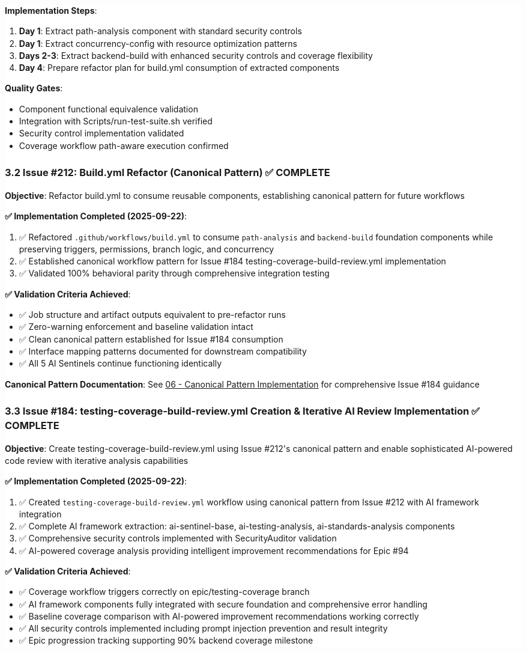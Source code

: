 **Implementation Steps**:
1. **Day 1**: Extract path-analysis component with standard security controls
2. **Day 1**: Extract concurrency-config with resource optimization patterns
3. **Days 2-3**: Extract backend-build with enhanced security controls and coverage flexibility
4. **Day 4**: Prepare refactor plan for build.yml consumption of extracted components

**Quality Gates**:
- Component functional equivalence validation
- Integration with Scripts/run-test-suite.sh verified
- Security control implementation validated
- Coverage workflow path-aware execution confirmed

### 3.2 Issue #212: Build.yml Refactor (Canonical Pattern) ✅ **COMPLETE**

**Objective**: Refactor build.yml to consume reusable components, establishing canonical pattern for future workflows

**✅ Implementation Completed (2025-09-22)**:
1. ✅ Refactored `.github/workflows/build.yml` to consume `path-analysis` and `backend-build` foundation components while preserving triggers, permissions, branch logic, and concurrency
2. ✅ Established canonical workflow pattern for Issue #184 testing-coverage-build-review.yml implementation
3. ✅ Validated 100% behavioral parity through comprehensive integration testing

**✅ Validation Criteria Achieved**:
- ✅ Job structure and artifact outputs equivalent to pre-refactor runs
- ✅ Zero-warning enforcement and baseline validation intact
- ✅ Clean canonical pattern established for Issue #184 consumption
- ✅ Interface mapping patterns documented for downstream compatibility
- ✅ All 5 AI Sentinels continue functioning identically

**Canonical Pattern Documentation**: See [06 - Canonical Pattern Implementation](./06-canonical-pattern-implementation.md) for comprehensive Issue #184 guidance

### 3.3 Issue #184: testing-coverage-build-review.yml Creation & Iterative AI Review Implementation ✅ **COMPLETE**

**Objective**: Create testing-coverage-build-review.yml using Issue #212's canonical pattern and enable sophisticated AI-powered code review with iterative analysis capabilities

**✅ Implementation Completed (2025-09-22)**:
1. ✅ Created `testing-coverage-build-review.yml` workflow using canonical pattern from Issue #212 with AI framework integration
2. ✅ Complete AI framework extraction: ai-sentinel-base, ai-testing-analysis, ai-standards-analysis components
3. ✅ Comprehensive security controls implemented with SecurityAuditor validation
4. ✅ AI-powered coverage analysis providing intelligent improvement recommendations for Epic #94

**✅ Validation Criteria Achieved**:
- ✅ Coverage workflow triggers correctly on epic/testing-coverage branch
- ✅ AI framework components fully integrated with secure foundation and comprehensive error handling
- ✅ Baseline coverage comparison with AI-powered improvement recommendations working correctly
- ✅ All security controls implemented including prompt injection prevention and result integrity
- ✅ Epic progression tracking supporting 90% backend coverage milestone
